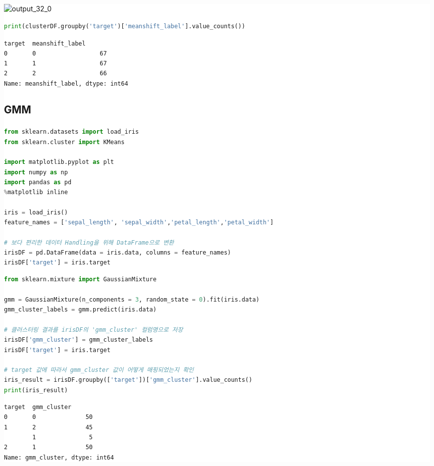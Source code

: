     
![output_32_0](https://user-images.githubusercontent.com/87309905/198233924-9e9598e5-430c-450d-98f8-aa931a2685e1.png)



```python
print(clusterDF.groupby('target')['meanshift_label'].value_counts())
```

    target  meanshift_label
    0       0                  67
    1       1                  67
    2       2                  66
    Name: meanshift_label, dtype: int64


## GMM


```python
from sklearn.datasets import load_iris
from sklearn.cluster import KMeans

import matplotlib.pyplot as plt
import numpy as np
import pandas as pd
%matplotlib inline

iris = load_iris()
feature_names = ['sepal_length', 'sepal_width','petal_length','petal_width']

# 보다 편리한 데이터 Handling을 위해 DataFrame으로 변환
irisDF = pd.DataFrame(data = iris.data, columns = feature_names)
irisDF['target'] = iris.target
```


```python
from sklearn.mixture import GaussianMixture

gmm = GaussianMixture(n_components = 3, random_state = 0).fit(iris.data)
gmm_cluster_labels = gmm.predict(iris.data)

# 클러스터링 결과를 irisDF의 'gmm_cluster' 컬럼명으로 저장
irisDF['gmm_cluster'] = gmm_cluster_labels
irisDF['target'] = iris.target

# target 값에 따라서 gmm_cluster 값이 어떻게 매핑되었는지 확인
iris_result = irisDF.groupby(['target'])['gmm_cluster'].value_counts()
print(iris_result)
```

    target  gmm_cluster
    0       0              50
    1       2              45
            1               5
    2       1              50
    Name: gmm_cluster, dtype: int64
